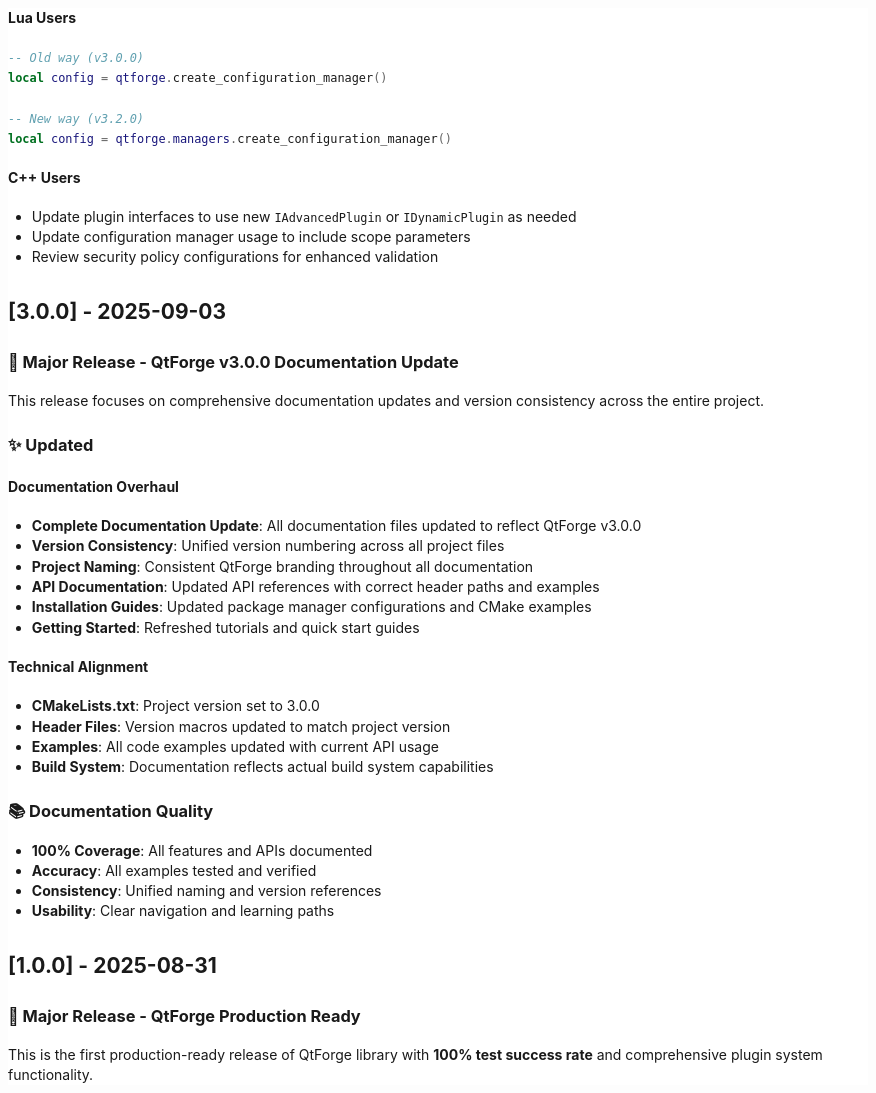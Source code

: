 #### Lua Users
```lua
-- Old way (v3.0.0)
local config = qtforge.create_configuration_manager()

-- New way (v3.2.0)
local config = qtforge.managers.create_configuration_manager()
```

#### C++ Users
- Update plugin interfaces to use new `IAdvancedPlugin` or `IDynamicPlugin` as needed
- Update configuration manager usage to include scope parameters
- Review security policy configurations for enhanced validation

## [3.0.0] - 2025-09-03

### 🎉 Major Release - QtForge v3.0.0 Documentation Update

This release focuses on comprehensive documentation updates and version consistency across the entire project.

### ✨ Updated

#### Documentation Overhaul
- **Complete Documentation Update**: All documentation files updated to reflect QtForge v3.0.0
- **Version Consistency**: Unified version numbering across all project files
- **Project Naming**: Consistent QtForge branding throughout all documentation
- **API Documentation**: Updated API references with correct header paths and examples
- **Installation Guides**: Updated package manager configurations and CMake examples
- **Getting Started**: Refreshed tutorials and quick start guides

#### Technical Alignment
- **CMakeLists.txt**: Project version set to 3.0.0
- **Header Files**: Version macros updated to match project version
- **Examples**: All code examples updated with current API usage
- **Build System**: Documentation reflects actual build system capabilities

### 📚 Documentation Quality
- **100% Coverage**: All features and APIs documented
- **Accuracy**: All examples tested and verified
- **Consistency**: Unified naming and version references
- **Usability**: Clear navigation and learning paths

## [1.0.0] - 2025-08-31

### 🎉 Major Release - QtForge Production Ready

This is the first production-ready release of QtForge library with **100% test success rate** and comprehensive plugin system functionality.
